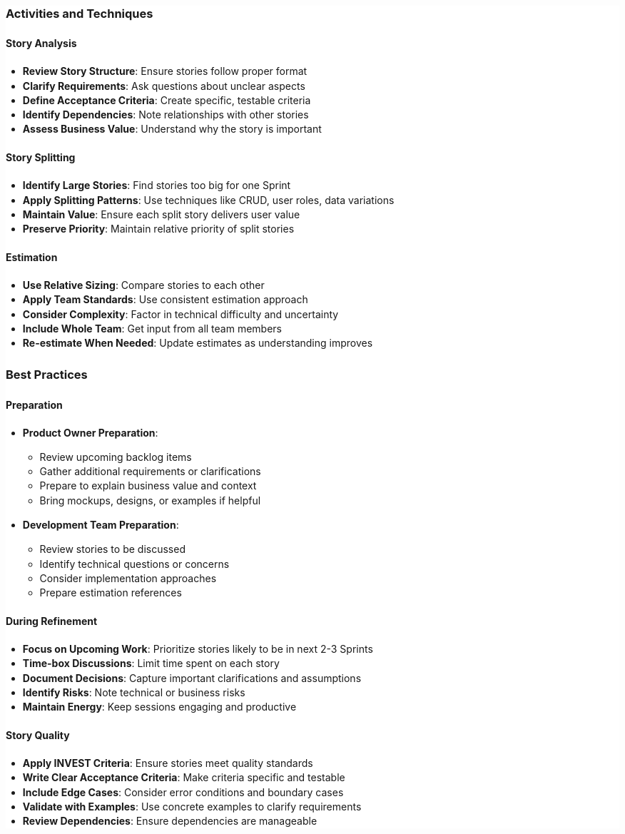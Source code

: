 ### Activities and Techniques

#### Story Analysis

- **Review Story Structure**: Ensure stories follow proper format
- **Clarify Requirements**: Ask questions about unclear aspects
- **Define Acceptance Criteria**: Create specific, testable criteria
- **Identify Dependencies**: Note relationships with other stories
- **Assess Business Value**: Understand why the story is important

#### Story Splitting

- **Identify Large Stories**: Find stories too big for one Sprint
- **Apply Splitting Patterns**: Use techniques like CRUD, user roles, data variations
- **Maintain Value**: Ensure each split story delivers user value
- **Preserve Priority**: Maintain relative priority of split stories

#### Estimation

- **Use Relative Sizing**: Compare stories to each other
- **Apply Team Standards**: Use consistent estimation approach
- **Consider Complexity**: Factor in technical difficulty and uncertainty
- **Include Whole Team**: Get input from all team members
- **Re-estimate When Needed**: Update estimates as understanding improves

### Best Practices

#### Preparation

- **Product Owner Preparation**:
  - Review upcoming backlog items
  - Gather additional requirements or clarifications
  - Prepare to explain business value and context
  - Bring mockups, designs, or examples if helpful

- **Development Team Preparation**:
  - Review stories to be discussed
  - Identify technical questions or concerns
  - Consider implementation approaches
  - Prepare estimation references

#### During Refinement

- **Focus on Upcoming Work**: Prioritize stories likely to be in next 2-3 Sprints
- **Time-box Discussions**: Limit time spent on each story
- **Document Decisions**: Capture important clarifications and assumptions
- **Identify Risks**: Note technical or business risks
- **Maintain Energy**: Keep sessions engaging and productive

#### Story Quality

- **Apply INVEST Criteria**: Ensure stories meet quality standards
- **Write Clear Acceptance Criteria**: Make criteria specific and testable
- **Include Edge Cases**: Consider error conditions and boundary cases
- **Validate with Examples**: Use concrete examples to clarify requirements
- **Review Dependencies**: Ensure dependencies are manageable
